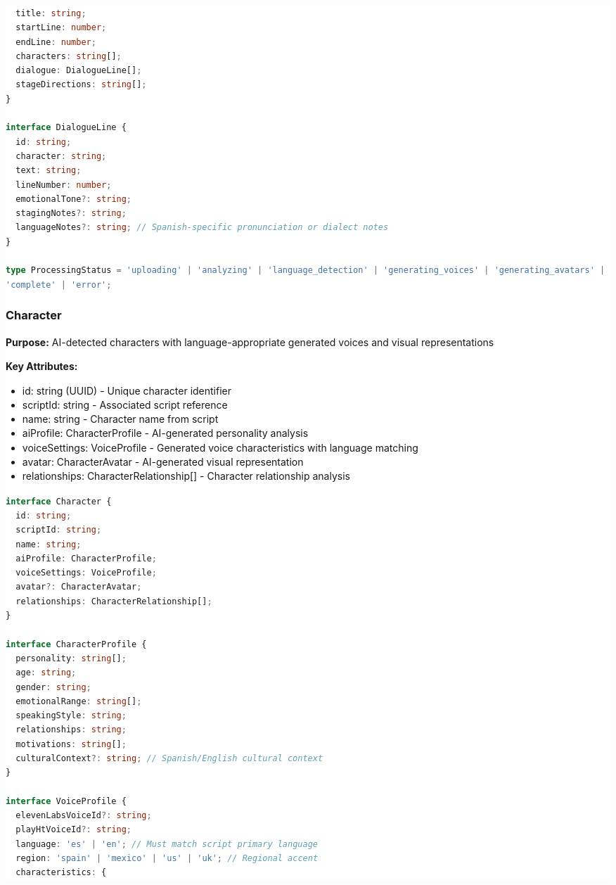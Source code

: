```typescript
  title: string;
  startLine: number;
  endLine: number;
  characters: string[];
  dialogue: DialogueLine[];
  stageDirections: string[];
}

interface DialogueLine {
  id: string;
  character: string;
  text: string;
  lineNumber: number;
  emotionalTone?: string;
  stagingNotes?: string;
  languageNotes?: string; // Spanish-specific pronunciation or dialect notes
}

type ProcessingStatus = 'uploading' | 'analyzing' | 'language_detection' | 'generating_voices' | 'generating_avatars' | 'complete' | 'error';
```

### Character

**Purpose:** AI-detected characters with language-appropriate generated voices and visual representations

**Key Attributes:**
- id: string (UUID) - Unique character identifier
- scriptId: string - Associated script reference
- name: string - Character name from script
- aiProfile: CharacterProfile - AI-generated personality analysis
- voiceSettings: VoiceProfile - Generated voice characteristics with language matching
- avatar: CharacterAvatar - AI-generated visual representation
- relationships: CharacterRelationship[] - Character relationship analysis

```typescript
interface Character {
  id: string;
  scriptId: string;
  name: string;
  aiProfile: CharacterProfile;
  voiceSettings: VoiceProfile;
  avatar?: CharacterAvatar;
  relationships: CharacterRelationship[];
}

interface CharacterProfile {
  personality: string[];
  age: string;
  gender: string;
  emotionalRange: string[];
  speakingStyle: string;
  relationships: string;
  motivations: string[];
  culturalContext?: string; // Spanish/English cultural context
}

interface VoiceProfile {
  elevenLabsVoiceId?: string;
  playHtVoiceId?: string;
  language: 'es' | 'en'; // Must match script primary language
  region: 'spain' | 'mexico' | 'us' | 'uk'; // Regional accent
  characteristics: {
```